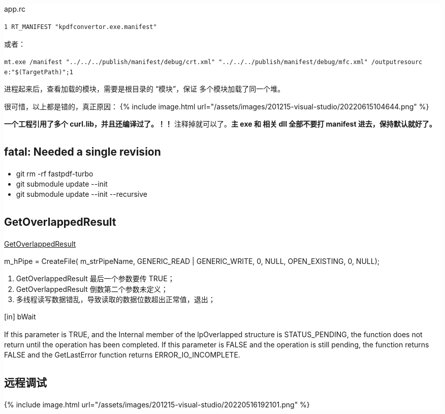 app.rc
```
1 RT_MANIFEST "kpdfconvertor.exe.manifest"
```

或者：
```
mt.exe /manifest "../../../publish/manifest/debug/crt.xml" "../../../publish/manifest/debug/mfc.xml" /outputresource:"$(TargetPath)";1
```

进程起来后，查看加载的模块，需要是根目录的 “模块”，保证 多个模块加载了同一个堆。

很可惜，以上都是错的，真正原因：
{% include image.html url="/assets/images/201215-visual-studio/20220615104644.png" %}

**一个工程引用了多个 curl.lib，并且还编译过了。！！**
注释掉就可以了。**主 exe 和 相关 dll 全部不要打 manifest 进去，保持默认就好了。**


## fatal: Needed a single revision

* git rm -rf fastpdf-turbo
* git submodule update --init
* git submodule  update --init --recursive


## GetOverlappedResult

[GetOverlappedResult](https://docs.microsoft.com/en-us/windows/win32/api/ioapiset/nf-ioapiset-getoverlappedresult)

m_hPipe = CreateFile(
            m_strPipeName,
            GENERIC_READ | GENERIC_WRITE,
            0,
            NULL,
            OPEN_EXISTING,
            0,
            NULL);
1. GetOverlappedResult 最后一个参数要传 TRUE；
2. GetOverlappedResult 倒数第二个参数未定义；
3. 多线程读写数据错乱，导致读取的数据位数超出正常值，退出；

\[in\] bWait

If this parameter is TRUE, and the Internal member of the lpOverlapped structure is STATUS_PENDING, the function does not return until the operation has been completed. If this parameter is FALSE and the operation is still pending, the function returns FALSE and the GetLastError function returns ERROR_IO_INCOMPLETE.


## 远程调试

{% include image.html url="/assets/images/201215-visual-studio/20220516192101.png" %}
